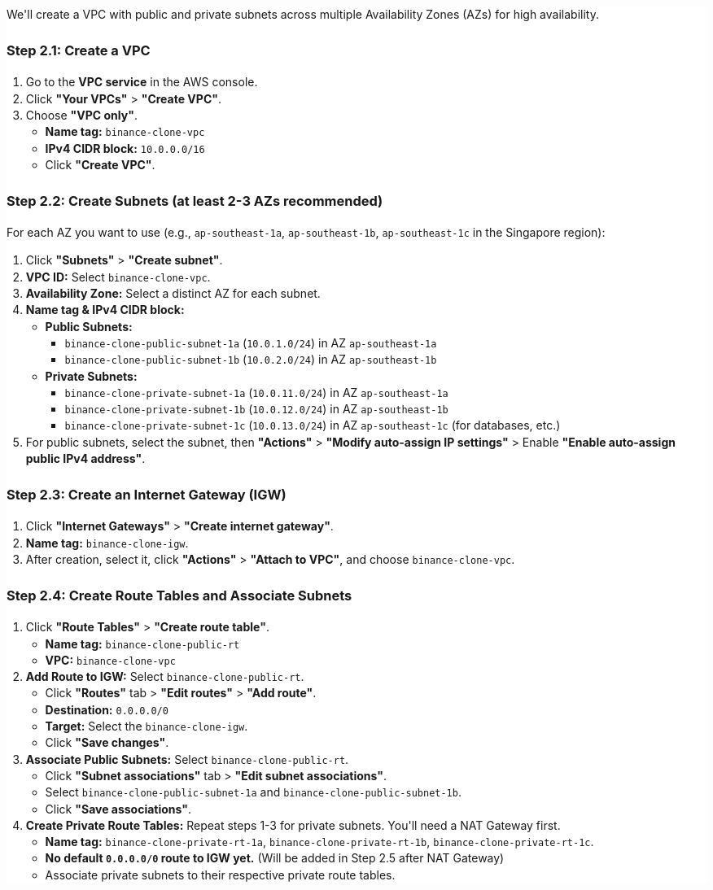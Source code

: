 We'll create a VPC with public and private subnets across multiple Availability Zones (AZs) for high availability.

### Step 2.1: Create a VPC

1.  Go to the **VPC service** in the AWS console.
2.  Click **"Your VPCs"** \> **"Create VPC"**.
3.  Choose **"VPC only"**.
      * **Name tag:** `binance-clone-vpc`
      * **IPv4 CIDR block:** `10.0.0.0/16`
      * Click **"Create VPC"**.

### Step 2.2: Create Subnets (at least 2-3 AZs recommended)

For each AZ you want to use (e.g., `ap-southeast-1a`, `ap-southeast-1b`, `ap-southeast-1c` in the Singapore region):

1.  Click **"Subnets"** \> **"Create subnet"**.
2.  **VPC ID:** Select `binance-clone-vpc`.
3.  **Availability Zone:** Select a distinct AZ for each subnet.
4.  **Name tag & IPv4 CIDR block:**
      * **Public Subnets:**
          * `binance-clone-public-subnet-1a` (`10.0.1.0/24`) in AZ `ap-southeast-1a`
          * `binance-clone-public-subnet-1b` (`10.0.2.0/24`) in AZ `ap-southeast-1b`
      * **Private Subnets:**
          * `binance-clone-private-subnet-1a` (`10.0.11.0/24`) in AZ `ap-southeast-1a`
          * `binance-clone-private-subnet-1b` (`10.0.12.0/24`) in AZ `ap-southeast-1b`
          * `binance-clone-private-subnet-1c` (`10.0.13.0/24`) in AZ `ap-southeast-1c` (for databases, etc.)
5.  For public subnets, select the subnet, then **"Actions"** \> **"Modify auto-assign IP settings"** \> Enable **"Enable auto-assign public IPv4 address"**.

### Step 2.3: Create an Internet Gateway (IGW)

1.  Click **"Internet Gateways"** \> **"Create internet gateway"**.
2.  **Name tag:** `binance-clone-igw`.
3.  After creation, select it, click **"Actions"** \> **"Attach to VPC"**, and choose `binance-clone-vpc`.

### Step 2.4: Create Route Tables and Associate Subnets

1.  Click **"Route Tables"** \> **"Create route table"**.
      * **Name tag:** `binance-clone-public-rt`
      * **VPC:** `binance-clone-vpc`
2.  **Add Route to IGW:** Select `binance-clone-public-rt`.
      * Click **"Routes"** tab \> **"Edit routes"** \> **"Add route"**.
      * **Destination:** `0.0.0.0/0`
      * **Target:** Select the `binance-clone-igw`.
      * Click **"Save changes"**.
3.  **Associate Public Subnets:** Select `binance-clone-public-rt`.
      * Click **"Subnet associations"** tab \> **"Edit subnet associations"**.
      * Select `binance-clone-public-subnet-1a` and `binance-clone-public-subnet-1b`.
      * Click **"Save associations"**.
4.  **Create Private Route Tables:** Repeat steps 1-3 for private subnets. You'll need a NAT Gateway first.
      * **Name tag:** `binance-clone-private-rt-1a`, `binance-clone-private-rt-1b`, `binance-clone-private-rt-1c`.
      * **No default `0.0.0.0/0` route to IGW yet.** (Will be added in Step 2.5 after NAT Gateway)
      * Associate private subnets to their respective private route tables.

